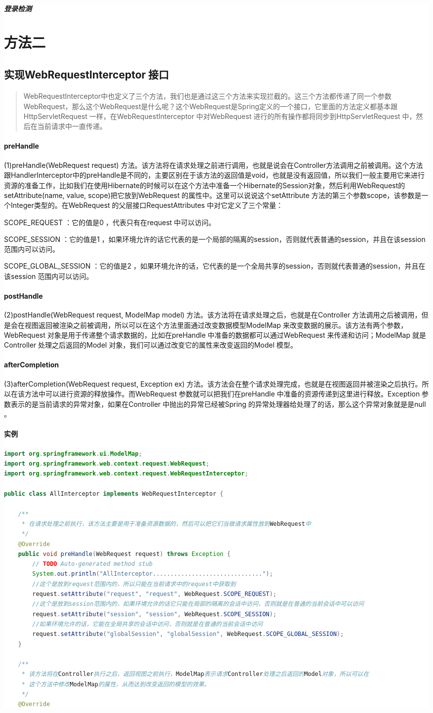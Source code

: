 ##### 登录检测



# 方法二

## 实现WebRequestInterceptor 接口

> WebRequestInterceptor中也定义了三个方法，我们也是通过这三个方法来实现拦截的。这三个方法都传递了同一个参数WebRequest，那么这个WebRequest是什么呢？这个WebRequest是Spring定义的一个接口，它里面的方法定义都基本跟HttpServletRequest 一样，在WebRequestInterceptor 中对WebRequest 进行的所有操作都将同步到HttpServletRequest 中，然后在当前请求中一直传递。

#### preHandle

(1)preHandle(WebRequest request) 方法。该方法将在请求处理之前进行调用，也就是说会在Controller方法调用之前被调用。这个方法跟HandlerInterceptor中的preHandle是不同的，主要区别在于该方法的返回值是void，也就是没有返回值，所以我们一般主要用它来进行资源的准备工作，比如我们在使用Hibernate的时候可以在这个方法中准备一个Hibernate的Session对象，然后利用WebRequest的setAttribute(name, value, scope)把它放到WebRequest 的属性中。这里可以说说这个setAttribute 方法的第三个参数scope，该参数是一个Integer类型的。在WebRequest 的父层接口RequestAttributes 中对它定义了三个常量：

SCOPE_REQUEST ：它的值是0 ，代表只有在request 中可以访问。

SCOPE_SESSION ：它的值是1 ，如果环境允许的话它代表的是一个局部的隔离的session，否则就代表普通的session，并且在该session范围内可以访问。

SCOPE_GLOBAL_SESSION ：它的值是2 ，如果环境允许的话，它代表的是一个全局共享的session，否则就代表普通的session，并且在该session 范围内可以访问。

#### postHandle

(2)postHandle(WebRequest request, ModelMap model) 方法。该方法将在请求处理之后，也就是在Controller 方法调用之后被调用，但是会在视图返回被渲染之前被调用，所以可以在这个方法里面通过改变数据模型ModelMap 来改变数据的展示。该方法有两个参数，WebRequest 对象是用于传递整个请求数据的，比如在preHandle 中准备的数据都可以通过WebRequest 来传递和访问；ModelMap 就是Controller 处理之后返回的Model 对象，我们可以通过改变它的属性来改变返回的Model 模型。

#### afterCompletion

(3)afterCompletion(WebRequest request, Exception ex) 方法。该方法会在整个请求处理完成，也就是在视图返回并被渲染之后执行。所以在该方法中可以进行资源的释放操作。而WebRequest 参数就可以把我们在preHandle 中准备的资源传递到这里进行释放。Exception 参数表示的是当前请求的异常对象，如果在Controller 中抛出的异常已经被Spring 的异常处理器给处理了的话，那么这个异常对象就是是null 。

#### 实例

```java
import org.springframework.ui.ModelMap;
import org.springframework.web.context.request.WebRequest;
import org.springframework.web.context.request.WebRequestInterceptor;

public class AllInterceptor implements WebRequestInterceptor {
    
    /**
     * 在请求处理之前执行，该方法主要是用于准备资源数据的，然后可以把它们当做请求属性放到WebRequest中
     */
    @Override
    public void preHandle(WebRequest request) throws Exception {
        // TODO Auto-generated method stub
        System.out.println("AllInterceptor...............................");
        //这个是放到request范围内的，所以只能在当前请求中的request中获取到
        request.setAttribute("request", "request", WebRequest.SCOPE_REQUEST);
        //这个是放到session范围内的，如果环境允许的话它只能在局部的隔离的会话中访问，否则就是在普通的当前会话中可以访问
        request.setAttribute("session", "session", WebRequest.SCOPE_SESSION);
        //如果环境允许的话，它能在全局共享的会话中访问，否则就是在普通的当前会话中访问
        request.setAttribute("globalSession", "globalSession", WebRequest.SCOPE_GLOBAL_SESSION);
    }

    /**
     * 该方法将在Controller执行之后，返回视图之前执行，ModelMap表示请求Controller处理之后返回的Model对象，所以可以在
     * 这个方法中修改ModelMap的属性，从而达到改变返回的模型的效果。
     */
    @Override
```